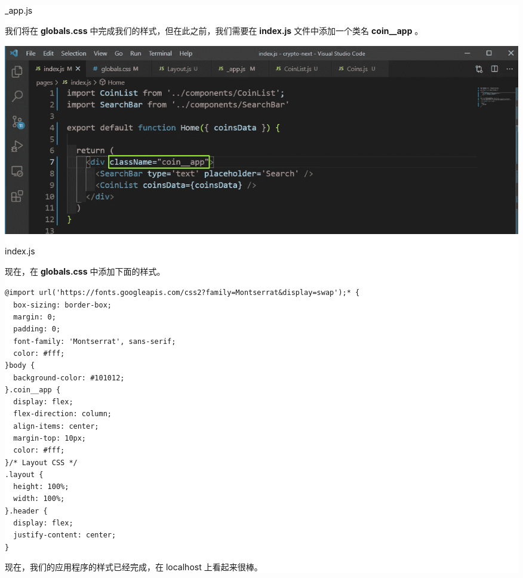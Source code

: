 _app.js

我们将在 **globals.css** 中完成我们的样式，但在此之前，我们需要在 **index.js** 文件中添加一个类名 **coin__app** 。

![](img/43bfcd20033378d08a57fb19c21f2165.png)

index.js

现在，在 **globals.css** 中添加下面的样式。

```
@import url('https://fonts.googleapis.com/css2?family=Montserrat&display=swap');* {
  box-sizing: border-box;
  margin: 0;
  padding: 0;
  font-family: 'Montserrat', sans-serif;
  color: #fff;
}body {
  background-color: #101012;
}.coin__app {
  display: flex;
  flex-direction: column;
  align-items: center;
  margin-top: 10px;
  color: #fff;
}/* Layout CSS */
.layout {
  height: 100%;
  width: 100%;
}.header {
  display: flex;
  justify-content: center;
}
```

现在，我们的应用程序的样式已经完成，在 localhost 上看起来很棒。
